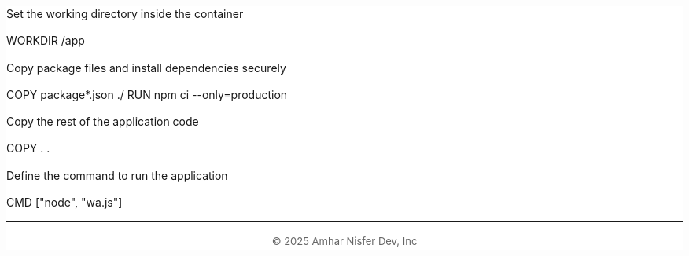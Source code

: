 Set the working directory inside the container

WORKDIR /app

Copy package files and install dependencies securely

COPY package*.json ./
RUN npm ci --only=production

Copy the rest of the application code

COPY . .

Define the command to run the application

CMD ["node", "wa.js"]
</code></pre></td></tr></table>

<hr>
<p align="center">
<font size="-1" color="#666666">
&copy; 2025 Amhar Nisfer Dev, Inc
</font>
</p>
</td>
</tr>
</table>
</body>
</html>
